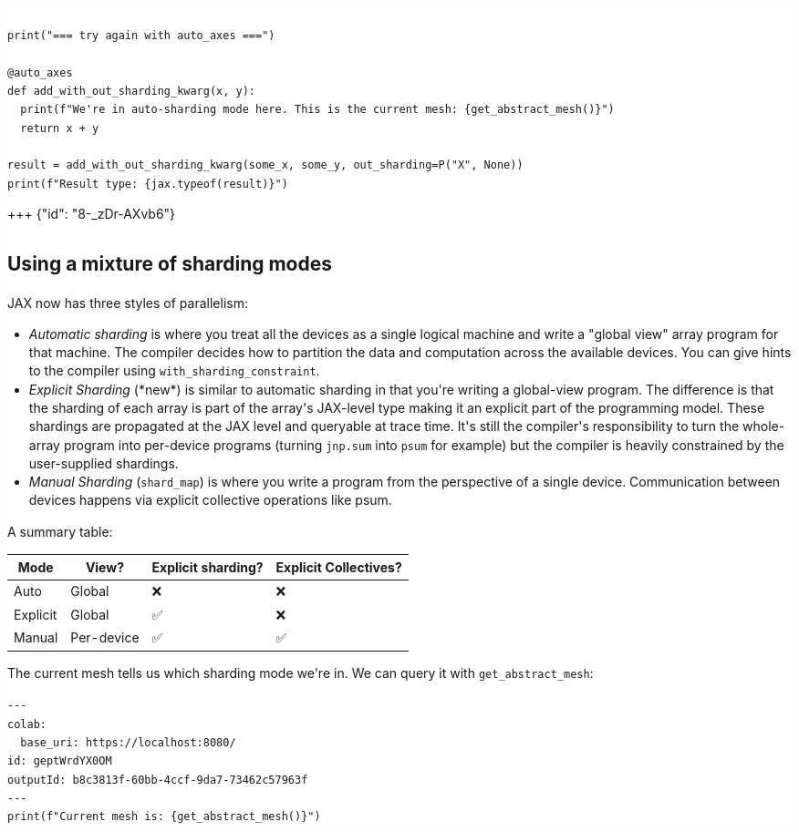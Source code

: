 ```{code-cell} ipython3

print("=== try again with auto_axes ===")

@auto_axes
def add_with_out_sharding_kwarg(x, y):
  print(f"We're in auto-sharding mode here. This is the current mesh: {get_abstract_mesh()}")
  return x + y

result = add_with_out_sharding_kwarg(some_x, some_y, out_sharding=P("X", None))
print(f"Result type: {jax.typeof(result)}")
```

+++ {"id": "8-_zDr-AXvb6"}

## Using a mixture of sharding modes

JAX now has three styles of parallelism:

 * *Automatic sharding* is where you treat all the devices as a single logical
   machine and write a "global view" array program for that machine. The
   compiler decides how to partition the data and computation across the
   available devices. You can give hints to the compiler using
   `with_sharding_constraint`.
 * *Explicit Sharding* (\*new\*) is similar to automatic sharding in that
   you're writing a global-view program. The difference is that the sharding
   of each array is part of the array's JAX-level type making it an explicit
   part of the programming model. These shardings are propagated at the JAX
   level and queryable at trace time. It's still the compiler's responsibility
   to turn the whole-array program into per-device programs (turning `jnp.sum`
   into `psum` for example) but the compiler is heavily constrained by the
   user-supplied shardings.
 * *Manual Sharding* (`shard_map`) is where you write a program from the
   perspective of a single device. Communication between devices happens via
   explicit collective operations like psum.

A summary table:

| Mode | View? | Explicit sharding? | Explicit Collectives? |
|---|---|---|---|
| Auto | Global | ❌ | ❌ |
| Explicit | Global | ✅ | ❌ |
| Manual | Per-device | ✅ | ✅ |

The current mesh tells us which sharding mode we're in. We can query it with
`get_abstract_mesh`:

```{code-cell} ipython3
---
colab:
  base_uri: https://localhost:8080/
id: geptWrdYX0OM
outputId: b8c3813f-60bb-4ccf-9da7-73462c57963f
---
print(f"Current mesh is: {get_abstract_mesh()}")
```
